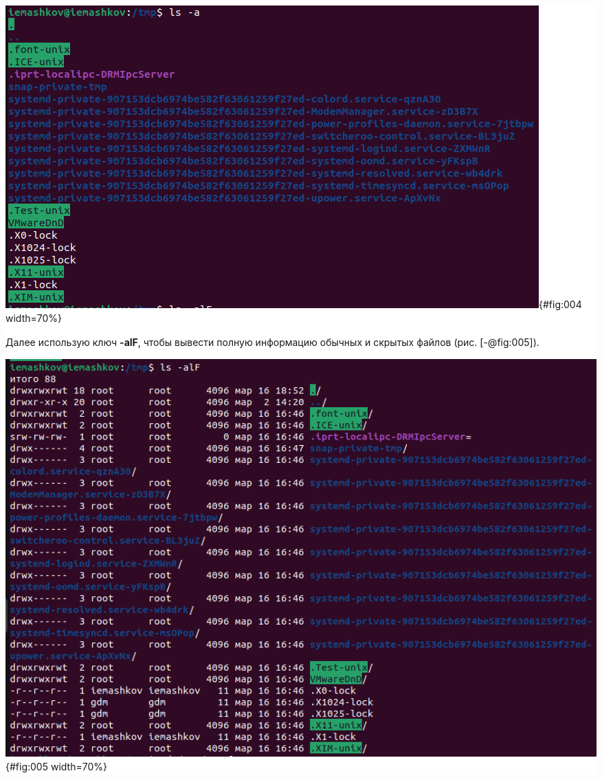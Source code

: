 ![Команда ls -a.](image/4.png){#fig:004 width=70%}

Далее использую ключ **-alF**, чтобы вывести полную информацию обычных и скрытых файлов (рис. [-@fig:005]).

![команда ls -alF.](image/5.png){#fig:005 width=70%}
